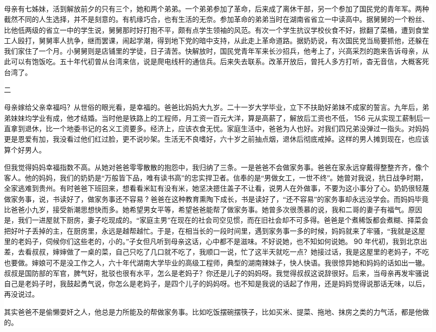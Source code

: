   </span>
  <o:p>
  </o:p>
 </p>
 <p class="MsoNormal">
  <span lang="ZH-CN" style='font-family:宋体;mso-ascii-font-family:
"Times New Roman"'>
   母亲有七姊妹，活到解放前夕的只有三个，她和两个弟弟。一个弟弟参加了革命，后来成了离休干部，另一个参加了国民党的青年军。两种截然不同的人生选择，并不是刻意的。有机缘巧合，也有生活的无奈。参加革命的弟弟当时在湖南省省立一中读高中。据舅舅的一个粉丝、比他低两级的省立一中的学生说，舅舅那时好打抱不平，颇有点学生领袖的风范。有次一个学生抗议学校伙食不好，掀翻了菜桶，遭到食堂工人殴打，舅舅率人抗争，继而罢课，闹起学潮，得到地下党的暗中支持，从此走上革命道路。据奶奶说，有次国民党当局要抓他，还躲在我们家住了一个月。小舅舅则是店铺里的学徒，日子清苦。快解放时，国民党青年军来长沙招兵，他考上了，兴高采烈的跑来告诉母亲，从此可以有饱饭吃。五十年代初曾从台湾来信，说是爬电线杆的通信兵。后来失去联系。改革开放后，曾托人多方打听，杳无音信，大概客死台湾了。
  </span>
  <o:p>
  </o:p>
 </p>
 <p class="MsoNormal">
  <span lang="ZH-CN" style='font-family:宋体;mso-ascii-font-family:
"Times New Roman"'>
   二
  </span>
  <o:p>
  </o:p>
 </p>
 <p class="MsoNormal">
  <span lang="ZH-CN" style='font-family:宋体;mso-ascii-font-family:
"Times New Roman"'>
   母亲嫁给父亲幸福吗？从世俗的眼光看，是幸福的。爸爸比妈妈大九岁。二十一岁大学毕业，立下不扶助好弟妹不成家的誓言。九年后，弟弟妹妹均学业有成，他才结婚。当时他是铁路上的工程师，月工资一百元大洋，算是高薪了，解放后工资也不低，
  </span>
  156
  <span lang="ZH-CN" style='font-family:宋体;mso-ascii-font-family:"Times New Roman"'>
   元从实现工薪制后一直拿到退休，比一个地委书记的名义工资要多。经济上，应该衣食无忧。家庭生活中，爸爸为人也好。对我们四兄弟没弹过一指头。对妈妈更是恩爱有加，我没看过他们红过脸，更不说吵架。生活无不良嗜好，六十岁之前抽点烟，退休后彻底戒掉。这样的男人摊到现在，也应该算个好男人。
  </span>
  <o:p>
  </o:p>
 </p>
 <p class="MsoNormal">
  <span lang="ZH-CN" style='font-family:宋体;mso-ascii-font-family:
"Times New Roman"'>
   但我觉得妈妈幸福指数不高。从她对爸爸零零散散的抱怨中，我归纳了三条。一是爸爸不会做家务事。爸爸在家永远穿戴得整整齐齐，像个客人。他的妈妈，我们的奶奶是“万般皆下品，唯有读书高”的忠实捍卫者。信奉的是“男做女工，一世不终”。她曾对我说，抗日战争时期，全家逃难到贵州。有时爸爸下班回来，想看看米缸有没有米，她坚决摁住盖子不让看，说男人在外做事，不要为这小事分了心。奶奶很轻蔑做家务事，说，书读好了，做家务事还不容易
  </span>
  ?
  <span lang="ZH-CN" style='font-family:宋体;mso-ascii-font-family:"Times New Roman"'>
   爸爸在这种教育熏陶下成长，书是读好了，“还不容易”的家务事却永远没学会。而妈妈毕竟比爸爸小九岁，接受新潮思想快而多。她希望男女平等，希望爸爸能帮了做家务事。她曾多次很羡慕的说，我和二哥的妻子有福气。原因是，我们一进屋就下厨房，妻子吃现成的。“家庭主男”在现在的社会司空见惯，而在旧社会却不可多得。爸爸是个煮稀饭都会煮糊、择菜会把好叶子丢掉的主，在厨房里，永远是越帮越忙。于是，在相当长的一段时间里，遇到家务事一多的时候，妈妈就来了牢骚，“我就是这屋里的老妈子，伺候你们这些老的，小的。”子女但凡听到母亲这话，心中都不是滋味。不好说她，也不知如何说她。
  </span>
  90
  <span lang="ZH-CN" style='font-family:宋体;mso-ascii-font-family:"Times New Roman"'>
   年代初，我到北京出差，去看叔叔，婶婶做了一桌的菜，自己只吃了几口就不吃了，我顺口一说，忙了这半天就吃一点？她接过话，我是这屋里的老妈子，不吃也要做。婶娘可不是没工作之人，六十年代湖南大学毕业的高级工程师，典型的湖南辣妹子，快人快语。我很惊异她和妈妈的话如出一辙。叔叔是国防部的军官，脾气好，批驳也很有水平，怎么是老妈子？你还是儿子的妈妈呀。我觉得叔叔这说辞很好。后来，当母亲再发牢骚说自己是老妈子时，我鼓起勇气说，你怎么是老妈子，是四个儿子的妈妈呀。也不知是我说的话起了作用，还是妈妈觉得说那话无味，以后，再没说过。
  </span>
  <o:p>
  </o:p>
 </p>
 <p class="MsoNormal">
  <span lang="ZH-CN" style='font-family:宋体;mso-ascii-font-family:
"Times New Roman"'>
   其实爸爸不是偷懒耍奸之人，他总是力所能及的帮做家务事。比如吃饭摆碗摆筷子，比如买米、提菜、拖地、抹房之类的力气活，都是他做的。
  </span>